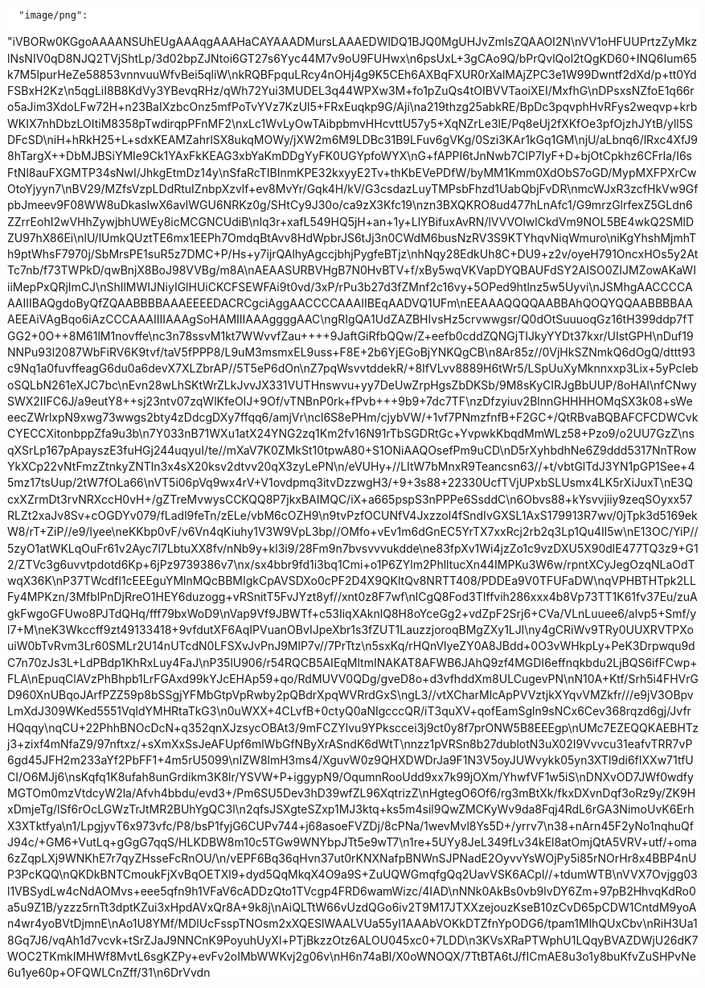      "image/png":
"iVBORw0KGgoAAAANSUhEUgAAAqgAAAHaCAYAAADMursLAAAEDWlDQ1BJQ0MgUHJvZmlsZQAAOI2N\nVV1oHFUUPrtzZyMkzlNsNIV0qD8NJQ2TVjShtLp/3d02bpZJNtoi6GT27s6Yyc44M7v9oU9FUHwx\n6psUxL+3gCAo9Q/bPrQvlQol2tQgKD60+INQ6Ium65k7M5lpurHeZe58853vnnvuuWfvBei5qliW\nkRQBFpquLRcy4nOHj4g9K5CEh6AXBqFXUR0rXalMAjZPC3e1W99Dwntf2dXd/p+tt0YdFSBxH2Kz\n5qgLiI8B8KdVy3YBevqRHz/qWh72Yui3MUDEL3q44WPXw3M+fo1pZuQs4tOIBVVTaoiXEI/MxfhG\nDPsxsNZfoE1q66ro5aJim3XdoLFw72H+n23BaIXzbcOnz5mfPoTvYVz7KzUl5+FRxEuqkp9G/Aji\na219thzg25abkRE/BpDc3pqvphHvRFys2weqvp+krbWKIX7nhDbzLOItiM8358pTwdirqpPFnMF2\nxLc1WvLyOwTAibpbmvHHcvttU57y5+XqNZrLe3lE/Pq8eUj2fXKfOe3pfOjzhJYtB/yll5SDFcSD\niH+hRkH25+L+sdxKEAMZahrlSX8ukqMOWy/jXW2m6M9LDBc31B9LFuv6gVKg/0Szi3KAr1kGq1GM\njU/aLbnq6/lRxc4XfJ98hTargX++DbMJBSiYMIe9Ck1YAxFkKEAG3xbYaKmDDgYyFK0UGYpfoWYX\nG+fAPPI6tJnNwb7ClP7IyF+D+bjOtCpkhz6CFrIa/I6sFtNl8auFXGMTP34sNwI/JhkgEtmDz14y\nSfaRcTIBInmKPE32kxyyE2Tv+thKbEVePDfW/byMM1Kmm0XdObS7oGD/MypMXFPXrCwOtoYjyyn7\nBV29/MZfsVzpLDdRtuIZnbpXzvlf+ev8MvYr/Gqk4H/kV/G3csdazLuyTMPsbFhzd1UabQbjFvDR\nmcWJxR3zcfHkVw9GfpbJmeev9F08WW8uDkaslwX6avlWGU6NRKz0g/SHtCy9J30o/ca9zX3Kfc19\nzn3BXQKRO8ud477hLnAfc1/G9mrzGlrfexZ5GLdn6ZZrrEohI2wVHhZywjbhUWEy8icMCGNCUdiB\nlq3r+xafL549HQ5jH+an+1y+LlYBifuxAvRN/lVVVOlwlCkdVm9NOL5BE4wkQ2SMlDZU97hX86Ei\nlU/lUmkQUztTE6mx1EEPh7OmdqBtAvv8HdWpbrJS6tJj3n0CWdM6busNzRV3S9KTYhqvNiqWmuro\niKgYhshMjmhTh9ptWhsF7970j/SbMrsPE1suR5z7DMC+P/Hs+y7ijrQAlhyAgccjbhjPygfeBTjz\nhNqy28EdkUh8C+DU9+z2v/oyeH791OncxHOs5y2AtTc7nb/f73TWPkD/qwBnjX8BoJ98VVBg/m8A\nAEAASURBVHgB7N0HvBTV+f/xBy5wqVKVapDYQBAUFdSY2AISO0ZIJMZowAKaWIiiMepPxQRjImCJ\nShIlMWIJNiyIGlHUiCKCFSEWFAi9t0vd/3xP/rPu3b27d3fZMnf2c16vy+5OPed9htlnz5w5Uyvi\nJSMhgAACCCCAAAIIIBAQgdoByQfZQAABBBBAAAEEEEDACRCgciAggAACCCCAAAIIBEqAADVQ1UFm\nEEAAAQQQQAABBAhQOQYQQAABBBBAAAEEAiVAgBqo6iAzCCCAAAIIIIAAAgSoHAMIIIAAAggggAAC\ngRIgQA1UdZAZBHIvsHz5crvwwgsr/Q0dOtSuuuoqGz16tH399ddp7fTGG2+0O++8M61lM1novffe\nc3n78ssvM1kt7WWvvfZau++++9JaftGiRfbQQw/Z+eefb0cddZQNGjTIJkyYYDt37kxr/UIstGPH\nDuf19NNPu93l2087WbFiRV6K9tvf/taV5fPPP8/L9uM3msmxEL9uss+F8E+2b6YjEGoBjYNKQgCB\n8Ar85z//0VjHkSZNmkQ6dOgQ/dttt93c9Nq1a0fuvffeagG6du0a6devX7XLZbrAP//5T5eP6dOn\nZ7pqWsvvtddekR/+8IfVLvv8889H6tWr5/LSpUuXyMknnxxp3Lix+5yPcleboSQLbN261eXJC7bc\nEvn28wLhSKtWrZLkJvvJX331VUTHnswvu+yy7DeUwZrpHgsZbDKSb/9M8sKyCIRJgBbUUP/8oHAI\nfCNwySWX2IIFC6J/a9eutY8++sj23ntv07zqWlKfeOIJ+9Of/vTNBnP0rk+fPvb+++9b9+7dc7TF\nzDfzyiuv2BlnnGHHHHOMqSX3k08+sWeeecZWrlxpN9xwg73wwgs2bty4zDdcgDXy7ffqq6/amjVr\ncl6S8ePHm/cjybVW/+1vf7PNmzfnfB+F2GC+/QtRBvaBQBAFCFCDWCvkCYECCXitonbppZfa9u3b\n7Y033nB71WXu1atX24YNG2zq1Km2fv16N91rTbSGDRtGc+YvpwkKbqdMmWLz58+Pzo9/o2UU7GzZ\nsqXSrLp167pApayszE3fuHGj244uqyuI/te//mXaV7K0ZMkSt10tpwA80+S1ONiAAQOsefPm9uCD\nD5rXyhbdhNe6Z9ddd5317NnTRowYkXCp22vNtFmzZtnkyZNTln3x4sX20ksv2dtvv20qX3zyLePN\n/eVUHy+//LItW7bMnxR9Teancsn63//+t/vbtGlTdJ3YN1pGP1See+45mz17tsUup/2tW7fOLa66\nVT5i06pVq9wx4rV+V1ovdpmq3itvDzzwgH3/+9+3s88+22330UcfTVjUPxbSLUsmx4LK5rXiJuxT\nE3QcxXZrmDt3rvNRXccH0vH+/gZTreMvwysCCKQQ8P7jkxBAIMQC/iX+a665pspS3nPPPe6SsddC\n6Obvs88+kYsvvjiiy9zeqSOyxx57RLZt2xaJv8Sv+cOGDYv079/fLadl9feTn/zELe/vbM6cOZH9\n9tvPzfOCUNfV4Jxzzol4fSndIvGXSL1AxS179913R7wv/0jTpk3d5169ekW8/rT+ZiP//e9/Iyee\neKKbp0vF/v6Vn4qKiuhy1V3W9VpL3bp//OMfo+vEv1m6dGnEC5YrTX7xxRcj2rb2q3Lp1Qu4Il5w\nE13OC/YiP//5zyO1atWKLqOuFr61v2Ayc7l7LbtuXX8fv/nNb9y+kl3i9/28Fm9n7bvsvvvukdde\ne83fpXv1Wi4jzZo1c9vzDXU5X90dlE477TQ3z9+G12/ZTVc3g6uvvtpdotd6Kp+6jPz9739386v7\nx/sx4bbr9fd1i3bq1Cmi+o1P6ZYlm2PhlltucXn44IMPKu3W6w/rpntXCyJegOzqNLaOdTwqX36K\nP37TWcdfl1cEEEguYMlnMQcBBMIgkCpAVSDXo0cPF2D4X9QKltQv8NRTT408/PDDEa9V0TFUFaDW\nqVPHBTHTpk2LLFy4MPKzn/3MfblPnDjRreO1HEY6duzogg+vRSnitT5FvJYzt8yf//xnt0z8F7wf\nlCgQ8Fod3TIffvih286xxx4b8Vp73TT1K61fv37Eu/zuAgkFwgoGFUwo8PJTdQHq/fff79bxWoD9\nVap9Vf9JBWTf+c53IiqXAknlQ8H8oYceGg2+vdZpF2Srj6+CVa/VLnLuuee6/alvp5+Smf/yl7+M\neK3Wkccff9zt49133418+9vfdutXF6AqIPVuanOBvIJpeXbr1s3fZUT1LauzzjoroqBMgZXy1LJl\ny4gCRiWv9TRy0UUXRVTPXouiW0bTvRvm3Lr60SMLr2U14nUTcdN0LFSXvJvPnJ9MlP7v//7PrTtz\n5sxKq/rHQnVlyeZY0A8JBdd+0O3vWHkpLy+PeK3Drpwqu9dC7n70zJs3L+LdPBdp1KhRxLuy4FaJ\nP35lU906/r54RQCB5AIEqMltmINAKAT8AFWB6JAhQ9zf4MGDI6effnqkbdu2LjBQS6ifFCwp+FLA\nEpuqClAVzPhBhpb1LrFGAxd99kYJcEHAp59+qo/RdMUVV0QDg/gveD8o+d3vfhddXm8ULCugevPN\nN10A+Ktf/Srh5i4FHVrGD960XnUBqoJArfPZZ59p8bSSgjYFMbGtpVpRwby2pQBdrXpqWVRrdGxS\ngL3//vtXCharMlcApPVVztjkXYqvVMZkfr///e9jV3OBpvLmXdJ309WKed5551VqldYMHRtaTkG3\n0uWXX+4CLvfB+0ctyQ0aNIgcccQR/iT3quXV+qofEamSgln9sNCx6Cev368rqzd6gj/JvfrHQqqy\nqCU+22PhhBNOcDcN+q352qnXJzsycOBAt3/9mFCZYlvu9YPksccei3j9ct0y8f7prONW5B8EEEgp\nUMc7EZEQQKAEBHTzj3+zixf4mNfaZ9/97nftxz/+sXmXxSsJeAFUpf6mlWbGfNByXrASndK6dWtT\nnzz1pVRSn8b27dublotN3uX02I9Vvvcu31eafvTRR7vP6gd45JFH2m233aYf2PbFF1+4m5rU5099\nIZW8lmH3ms4/XguvW0z9QHXDWDrJa9F1N3V5oyJUWvykk05yn3XTl9di6fIXXw71tfUCI/O6MJj6\nsKqfq1K8ufah8unGrdikm3K8lr/YSVW+P+iggypN9/OqumnRooUdd9xx7k99jOXm/YhwfVF1w5iS\nDNXvOD7JWf0wdfyMGTOm0mzVtdcyW2la/Afvh4bbdu/evd3+/Pm6SU5Dev3hD39wfZL96XqtrizZ\nHgtegO6Of6/rg3mBtXk/fkxDXvnDqf3oRz9y/ZK9HxDmjeTg/lSf6rOcLGWzTrJtMR2BUhYgQC3l\n2qfsJSXgteSZxp1MJ3ktq+ks5m4sil9QwZMCKyWv9da8Fqj4RdL6rGA3NimoUvK6ErhX3XTktfya\n1/LpgjyvT6x973vfc/P8/bsP1fyjG6CUPv744+j68asoeFVZDj/8cPNa/1wevMvl8Ys5D+/yrrv7\n38+nArn45F2yNo1nqhuQfJ94c/+GM6+VutLq+gGgG7qqS/HLKDBW8m10c5TGw9WNYbpJTt5e9wT7\n1re+5UYy8JeL349fLv34kEl8atOmjQtA5VRV+utf/+oma6zZqpLXj9WNKhE7r7qyZHsseFcRnOU/\n/vEPF6Bq36qHvn37ut0rKNXNafpBNWnSJPNadE2OyvvYsWOjPy5i85rNOrHr8x4BBP4nUP3PcKQQ\nQKDkBNTCmoukFjXvBqOETXl9+dyd5QqMkqX4O9a9S+ZuUQWGmqfgQq2UavVSK6ACpl//+tdumWTB\nVVX7Ovjgg03l1VBSydLw4cNdAOMvs+eee5qfn9h1VFaV6cADDzQto1TVcgp4FRD6wamWizc/4IAD\nNNk0AkBs0vb9lvDY6Zm+97pB2HhvqKdRo0a5u9Z1B/yzzz5rnTt3dptKZui3xHpdAVxQr8A+9k8j\nAiQLTtW66vUzdQGo6iv2T9M17JTXXzejouzKseB10zCvD65pCDW1CntdM9yoAn4wr4yoBVtDjmnE\nAo1U8YMf/MDlUcFsspTNOsm2xXQESlWAALVUa55yI1AAAbVOKkDTZfnYpODG6/tpam1MlhQUxCbv\nRiH3Ua18Gq7J6/vqAh1d7vcvk+tSrZJaJ9NNCnK9PoyuhUyXl+PTjBkzzOtz6ALOU045xc0+7LDD\n3KVsXRaPTWphU1LQqyBVAZDWjU26dK7WOC2TKmkIMHWf8MvtL6sgKZPy+evFv2oIMbWWKvj2g06v\nH6n74aBl/X0oWNOQX/7TtBTA6tJ/fICmAE8u3o1y8buKfvZuSHPvNe6u1ye60p+OFQWLCnZff/31\n6DrVvdn